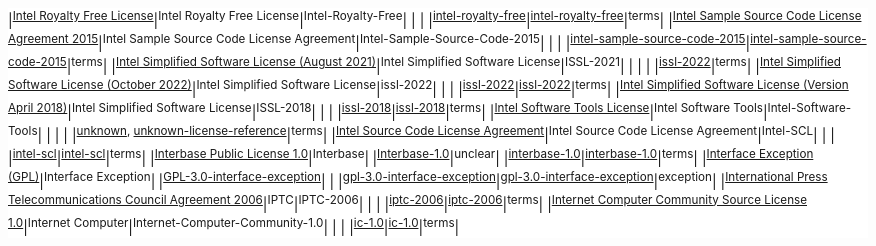 |<sup><a name="Intel-Royalty-Free-License">[Intel Royalty Free License]([in]/Intel-Royalty-Free-License.yaml)</a></sup>|<sup>Intel Royalty Free License</sup>|<sup>Intel-Royalty-Free</sup>| | | |<sup>[intel-royalty-free](https://github.com/nexB/scancode-toolkit/blob/develop/src/licensedcode/data/licenses/intel-royalty-free.LICENSE)</sup>|<sup>[intel-royalty-free](https://github.com/nexB/scancode-toolkit/blob/develop/src/licensedcode/data/licenses/intel-royalty-free.LICENSE)</sup>|<sup>terms</sup>|
|<sup><a name="Intel-Sample-Source-Code-License-Agreement-2015">[Intel Sample Source Code License Agreement 2015]([in]/Intel-Sample-Source-Code-License-Agreement-2015.yaml)</a></sup>|<sup>Intel Sample Source Code License Agreement</sup>|<sup>Intel-Sample-Source-Code-2015</sup>| | | |<sup>[intel-sample-source-code-2015](https://github.com/nexB/scancode-toolkit/blob/develop/src/licensedcode/data/licenses/intel-sample-source-code-2015.LICENSE)</sup>|<sup>[intel-sample-source-code-2015](https://github.com/nexB/scancode-toolkit/blob/develop/src/licensedcode/data/licenses/intel-sample-source-code-2015.LICENSE)</sup>|<sup>terms</sup>|
|<sup><a name="Intel-Simplified-Software-License-(August-2021)">[Intel Simplified Software License (August 2021)]([in]/Intel-Simplified-Software-License-(August-2021).yaml)</a></sup>|<sup>Intel Simplified Software License</sup>|<sup>ISSL-2021</sup>| | | | |<sup>[issl-2022](https://github.com/nexB/scancode-toolkit/blob/develop/src/licensedcode/data/licenses/issl-2022.LICENSE)</sup>|<sup>terms</sup>|
|<sup><a name="Intel-Simplified-Software-License-(October-2022)">[Intel Simplified Software License (October 2022)]([in]/Intel-Simplified-Software-License-(October-2022).yaml)</a></sup>|<sup>Intel Simplified Software License</sup>|<sup>issl-2022</sup>| | | |<sup>[issl-2022](https://github.com/nexB/scancode-toolkit/blob/develop/src/licensedcode/data/licenses/issl-2022.LICENSE)</sup>|<sup>[issl-2022](https://github.com/nexB/scancode-toolkit/blob/develop/src/licensedcode/data/licenses/issl-2022.LICENSE)</sup>|<sup>terms</sup>|
|<sup><a name="Intel-Simplified-Software-License-(Version-April-2018)">[Intel Simplified Software License (Version April 2018)]([in]/Intel-Simplified-Software-License-(Version-April-2018).yaml)</a></sup>|<sup>Intel Simplified Software License</sup>|<sup>ISSL-2018</sup>| | | |<sup>[issl-2018](https://github.com/nexB/scancode-toolkit/blob/develop/src/licensedcode/data/licenses/issl-2018.LICENSE)</sup>|<sup>[issl-2018](https://github.com/nexB/scancode-toolkit/blob/develop/src/licensedcode/data/licenses/issl-2018.LICENSE)</sup>|<sup>terms</sup>|
|<sup><a name="Intel-Software-Tools-License">[Intel Software Tools License]([in]/Intel-Software-Tools-License.yaml)</a></sup>|<sup>Intel Software Tools</sup>|<sup>Intel-Software-Tools</sup>| | | | |<sup>[unknown](https://github.com/nexB/scancode-toolkit/blob/develop/src/licensedcode/data/licenses/unknown.LICENSE), [unknown-license-reference](https://github.com/nexB/scancode-toolkit/blob/develop/src/licensedcode/data/licenses/unknown-license-reference.LICENSE)</sup>|<sup>terms</sup>|
|<sup><a name="Intel-Source-Code-License-Agreement">[Intel Source Code License Agreement]([in]/Intel-Source-Code-License-Agreement.yaml)</a></sup>|<sup>Intel Source Code License Agreement</sup>|<sup>Intel-SCL</sup>| | | |<sup>[intel-scl](https://github.com/nexB/scancode-toolkit/blob/develop/src/licensedcode/data/licenses/intel-scl.LICENSE)</sup>|<sup>[intel-scl](https://github.com/nexB/scancode-toolkit/blob/develop/src/licensedcode/data/licenses/intel-scl.LICENSE)</sup>|<sup>terms</sup>|
|<sup><a name="Interbase-Public-License-1.0">[Interbase Public License 1.0]([in]/Interbase-Public-License-1.0.yaml)</a></sup>|<sup>Interbase</sup>|<sup> </sup>|<sup>[Interbase-1.0](https://spdx.org/licenses/Interbase-1.0.html)</sup>|<sup>unclear</sup>| |<sup>[interbase-1.0](https://github.com/nexB/scancode-toolkit/blob/develop/src/licensedcode/data/licenses/interbase-1.0.LICENSE)</sup>|<sup>[interbase-1.0](https://github.com/nexB/scancode-toolkit/blob/develop/src/licensedcode/data/licenses/interbase-1.0.LICENSE)</sup>|<sup>terms</sup>|
|<sup><a name="Interface-Exception-(GPL)">[Interface Exception (GPL)]([in]/Interface-Exception-(GPL).yaml)</a></sup>|<sup>Interface Exception</sup>|<sup> </sup>|<sup>[GPL-3.0-interface-exception](https://spdx.org/licenses/GPL-3.0-interface-exception.html)</sup>| | |<sup>[gpl-3.0-interface-exception](https://github.com/nexB/scancode-toolkit/blob/develop/src/licensedcode/data/licenses/gpl-3.0-interface-exception.LICENSE)</sup>|<sup>[gpl-3.0-interface-exception](https://github.com/nexB/scancode-toolkit/blob/develop/src/licensedcode/data/licenses/gpl-3.0-interface-exception.LICENSE)</sup>|<sup>exception</sup>|
|<sup><a name="International-Press-Telecommunications-Council-Agreement-2006">[International Press Telecommunications Council Agreement 2006]([in]/International-Press-Telecommunications-Council-Agreement-2006.yaml)</a></sup>|<sup>IPTC</sup>|<sup>IPTC-2006</sup>| | | |<sup>[iptc-2006](https://github.com/nexB/scancode-toolkit/blob/develop/src/licensedcode/data/licenses/iptc-2006.LICENSE)</sup>|<sup>[iptc-2006](https://github.com/nexB/scancode-toolkit/blob/develop/src/licensedcode/data/licenses/iptc-2006.LICENSE)</sup>|<sup>terms</sup>|
|<sup><a name="Internet-Computer-Community-Source-License-1.0">[Internet Computer Community Source License 1.0]([in]/Internet-Computer-Community-Source-License-1.0.yaml)</a></sup>|<sup>Internet Computer</sup>|<sup>Internet-Computer-Community-1.0</sup>| | | |<sup>[ic-1.0](https://github.com/nexB/scancode-toolkit/blob/develop/src/licensedcode/data/licenses/ic-1.0.LICENSE)</sup>|<sup>[ic-1.0](https://github.com/nexB/scancode-toolkit/blob/develop/src/licensedcode/data/licenses/ic-1.0.LICENSE)</sup>|<sup>terms</sup>|
